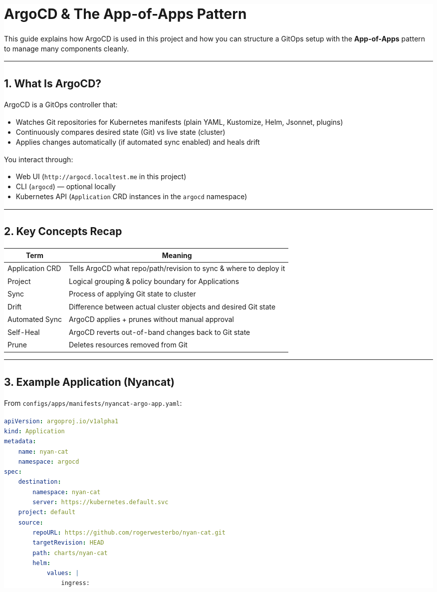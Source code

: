# ArgoCD & The App-of-Apps Pattern

This guide explains how ArgoCD is used in this project and how you can structure a GitOps setup with the **App-of-Apps** pattern to manage many components cleanly.

---

## 1. What Is ArgoCD?

ArgoCD is a GitOps controller that:

-   Watches Git repositories for Kubernetes manifests (plain YAML, Kustomize, Helm, Jsonnet, plugins)
-   Continuously compares desired state (Git) vs live state (cluster)
-   Applies changes automatically (if automated sync enabled) and heals drift

You interact through:

-   Web UI (`http://argocd.localtest.me` in this project)
-   CLI (`argocd`) — optional locally
-   Kubernetes API (`Application` CRD instances in the `argocd` namespace)

---

## 2. Key Concepts Recap

| Term            | Meaning                                                           |
| --------------- | ----------------------------------------------------------------- |
| Application CRD | Tells ArgoCD what repo/path/revision to sync & where to deploy it |
| Project         | Logical grouping & policy boundary for Applications               |
| Sync            | Process of applying Git state to cluster                          |
| Drift           | Difference between actual cluster objects and desired Git state   |
| Automated Sync  | ArgoCD applies + prunes without manual approval                   |
| Self-Heal       | ArgoCD reverts out-of-band changes back to Git state              |
| Prune           | Deletes resources removed from Git                                |

---

## 3. Example Application (Nyancat)

From `configs/apps/manifests/nyancat-argo-app.yaml`:

```yaml
apiVersion: argoproj.io/v1alpha1
kind: Application
metadata:
    name: nyan-cat
    namespace: argocd
spec:
    destination:
        namespace: nyan-cat
        server: https://kubernetes.default.svc
    project: default
    source:
        repoURL: https://github.com/rogerwesterbo/nyan-cat.git
        targetRevision: HEAD
        path: charts/nyan-cat
        helm:
            values: |
                ingress:
```
